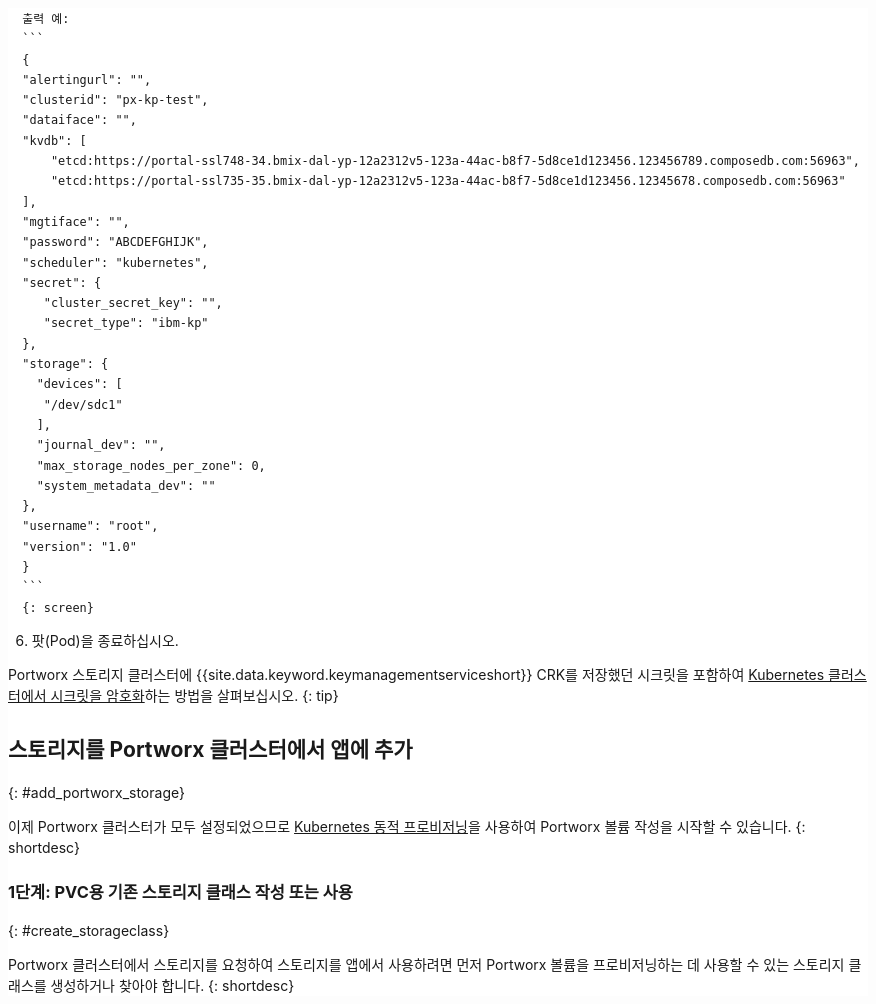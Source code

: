       출력 예:
      ```
      {
      "alertingurl": "",
      "clusterid": "px-kp-test",
      "dataiface": "",
      "kvdb": [
          "etcd:https://portal-ssl748-34.bmix-dal-yp-12a2312v5-123a-44ac-b8f7-5d8ce1d123456.123456789.composedb.com:56963",
          "etcd:https://portal-ssl735-35.bmix-dal-yp-12a2312v5-123a-44ac-b8f7-5d8ce1d123456.12345678.composedb.com:56963"
      ],
      "mgtiface": "",
      "password": "ABCDEFGHIJK",
      "scheduler": "kubernetes",
      "secret": {
         "cluster_secret_key": "",
         "secret_type": "ibm-kp"
      },
      "storage": {
        "devices": [
         "/dev/sdc1"
        ],
        "journal_dev": "",
        "max_storage_nodes_per_zone": 0,
        "system_metadata_dev": ""
      },
      "username": "root",
      "version": "1.0"
      }
      ```
      {: screen}

   6. 팟(Pod)을 종료하십시오.

Portworx 스토리지 클러스터에 {{site.data.keyword.keymanagementserviceshort}} CRK를 저장했던 시크릿을 포함하여 [Kubernetes 클러스터에서 시크릿을 암호화](/docs/containers?topic=containers-encryption#keyprotect)하는 방법을 살펴보십시오.
{: tip}

## 스토리지를 Portworx 클러스터에서 앱에 추가
{: #add_portworx_storage}

이제 Portworx 클러스터가 모두 설정되었으므로 [Kubernetes 동적 프로비저닝](/docs/containers?topic=containers-kube_concepts#dynamic_provisioning)을 사용하여 Portworx 볼륨 작성을 시작할 수 있습니다.
{: shortdesc}

### 1단계: PVC용 기존 스토리지 클래스 작성 또는 사용
{: #create_storageclass}

Portworx 클러스터에서 스토리지를 요청하여 스토리지를 앱에서 사용하려면 먼저 Portworx 볼륨을 프로비저닝하는 데 사용할 수 있는 스토리지 클래스를 생성하거나 찾아야 합니다.
{: shortdesc}
